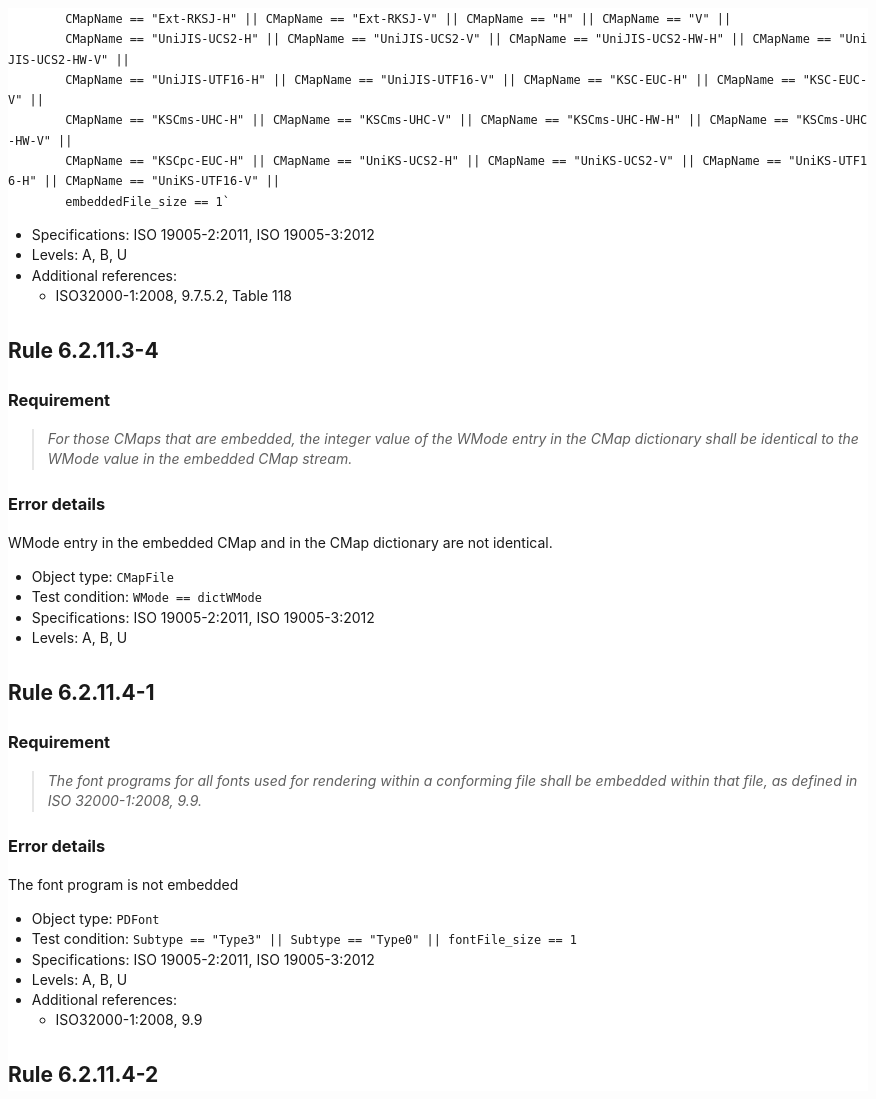 			CMapName == "Ext-RKSJ-H" || CMapName == "Ext-RKSJ-V" || CMapName == "H" || CMapName == "V" ||
			CMapName == "UniJIS-UCS2-H" || CMapName == "UniJIS-UCS2-V" || CMapName == "UniJIS-UCS2-HW-H" || CMapName == "UniJIS-UCS2-HW-V" ||
			CMapName == "UniJIS-UTF16-H" || CMapName == "UniJIS-UTF16-V" || CMapName == "KSC-EUC-H" || CMapName == "KSC-EUC-V" ||
			CMapName == "KSCms-UHC-H" || CMapName == "KSCms-UHC-V" || CMapName == "KSCms-UHC-HW-H" || CMapName == "KSCms-UHC-HW-V" ||
			CMapName == "KSCpc-EUC-H" || CMapName == "UniKS-UCS2-H" || CMapName == "UniKS-UCS2-V" || CMapName == "UniKS-UTF16-H" || CMapName == "UniKS-UTF16-V" ||
			embeddedFile_size == 1`
* Specifications: ISO 19005-2:2011, ISO 19005-3:2012
* Levels: A, B, U
* Additional references:
  * ISO32000-1:2008, 9.7.5.2, Table 118


## Rule <a name="6.2.11.3-4"></a>6.2.11.3-4

### Requirement


>*For those CMaps that are embedded, the integer value of the WMode entry in the CMap dictionary shall be identical to the WMode value in the embedded CMap stream.*

### Error details

WMode entry in the embedded CMap and in the CMap dictionary are not identical.

* Object type: `CMapFile`
* Test condition: `WMode == dictWMode`
* Specifications: ISO 19005-2:2011, ISO 19005-3:2012
* Levels: A, B, U

## Rule <a name="6.2.11.4-1"></a>6.2.11.4-1

### Requirement

>*The font programs for all fonts used for rendering within a conforming file shall be embedded within that file, as defined in ISO 32000-1:2008, 9.9.*

### Error details

The font program is not embedded

* Object type: `PDFont`
* Test condition: `Subtype == "Type3" || Subtype == "Type0" || fontFile_size == 1`
* Specifications: ISO 19005-2:2011, ISO 19005-3:2012
* Levels: A, B, U
* Additional references:
  * ISO32000-1:2008, 9.9


## Rule <a name="6.2.11.4-2"></a>6.2.11.4-2
